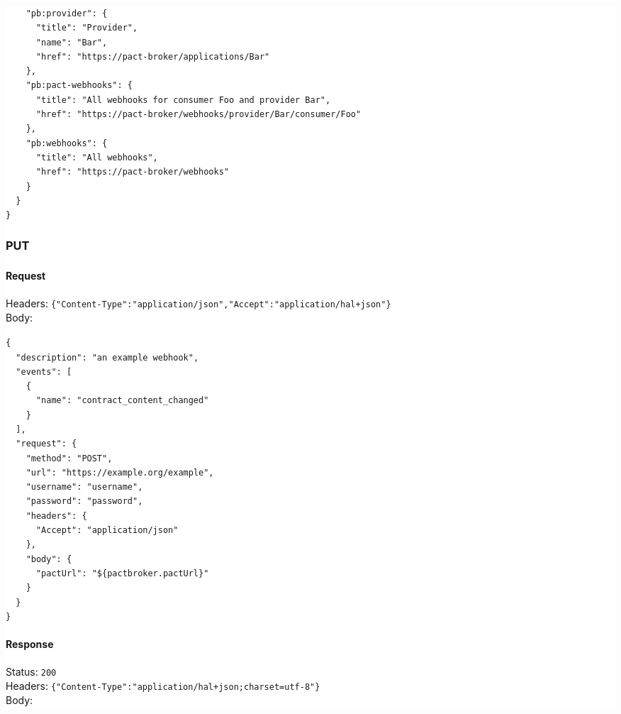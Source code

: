 ```
    "pb:provider": {
      "title": "Provider",
      "name": "Bar",
      "href": "https://pact-broker/applications/Bar"
    },
    "pb:pact-webhooks": {
      "title": "All webhooks for consumer Foo and provider Bar",
      "href": "https://pact-broker/webhooks/provider/Bar/consumer/Foo"
    },
    "pb:webhooks": {
      "title": "All webhooks",
      "href": "https://pact-broker/webhooks"
    }
  }
}
```


### PUT

#### Request

Headers: `{"Content-Type":"application/json","Accept":"application/hal+json"}`<br/>
Body:

```
{
  "description": "an example webhook",
  "events": [
    {
      "name": "contract_content_changed"
    }
  ],
  "request": {
    "method": "POST",
    "url": "https://example.org/example",
    "username": "username",
    "password": "password",
    "headers": {
      "Accept": "application/json"
    },
    "body": {
      "pactUrl": "${pactbroker.pactUrl}"
    }
  }
}
```


#### Response

Status: `200`<br/>
Headers: `{"Content-Type":"application/hal+json;charset=utf-8"}`<br/>
Body:

